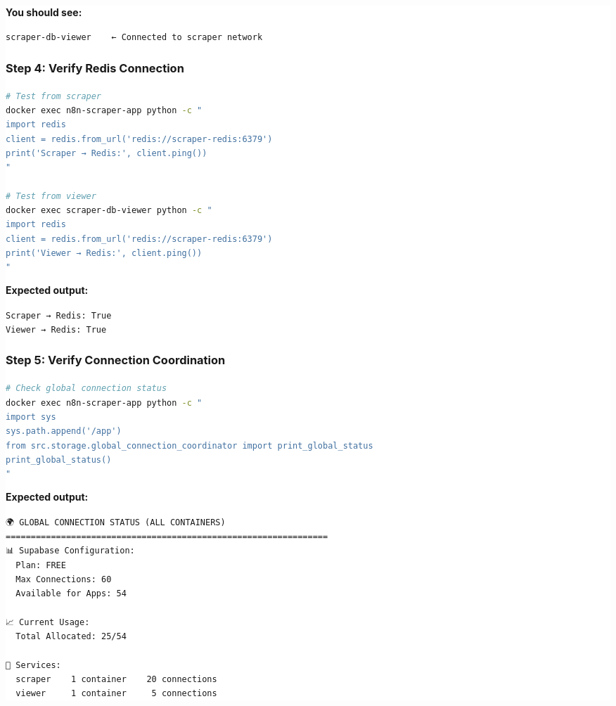 **You should see:**
```
scraper-db-viewer    ← Connected to scraper network
```

### Step 4: Verify Redis Connection

```bash
# Test from scraper
docker exec n8n-scraper-app python -c "
import redis
client = redis.from_url('redis://scraper-redis:6379')
print('Scraper → Redis:', client.ping())
"

# Test from viewer
docker exec scraper-db-viewer python -c "
import redis
client = redis.from_url('redis://scraper-redis:6379')
print('Viewer → Redis:', client.ping())
"
```

**Expected output:**
```
Scraper → Redis: True
Viewer → Redis: True
```

### Step 5: Verify Connection Coordination

```bash
# Check global connection status
docker exec n8n-scraper-app python -c "
import sys
sys.path.append('/app')
from src.storage.global_connection_coordinator import print_global_status
print_global_status()
"
```

**Expected output:**
```
🌍 GLOBAL CONNECTION STATUS (ALL CONTAINERS)
================================================================
📊 Supabase Configuration:
  Plan: FREE
  Max Connections: 60
  Available for Apps: 54

📈 Current Usage:
  Total Allocated: 25/54
  
🔧 Services:
  scraper    1 container    20 connections
  viewer     1 container     5 connections
```
